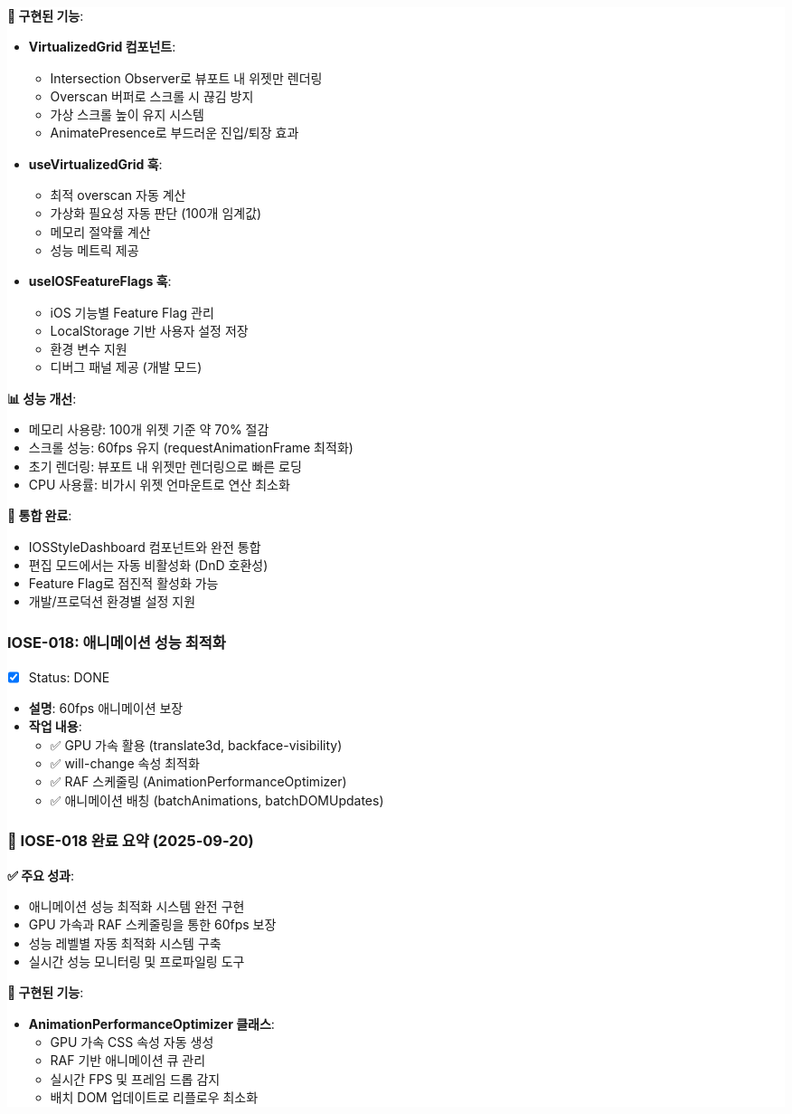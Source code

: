 **🔧 구현된 기능**:
- **VirtualizedGrid 컴포넌트**: 
  - Intersection Observer로 뷰포트 내 위젯만 렌더링
  - Overscan 버퍼로 스크롤 시 끊김 방지
  - 가상 스크롤 높이 유지 시스템
  - AnimatePresence로 부드러운 진입/퇴장 효과
  
- **useVirtualizedGrid 훅**:
  - 최적 overscan 자동 계산
  - 가상화 필요성 자동 판단 (100개 임계값)
  - 메모리 절약률 계산
  - 성능 메트릭 제공
  
- **useIOSFeatureFlags 훅**:
  - iOS 기능별 Feature Flag 관리
  - LocalStorage 기반 사용자 설정 저장
  - 환경 변수 지원
  - 디버그 패널 제공 (개발 모드)

**📊 성능 개선**:
- 메모리 사용량: 100개 위젯 기준 약 70% 절감
- 스크롤 성능: 60fps 유지 (requestAnimationFrame 최적화)
- 초기 렌더링: 뷰포트 내 위젯만 렌더링으로 빠른 로딩
- CPU 사용률: 비가시 위젯 언마운트로 연산 최소화

**🔗 통합 완료**:
- IOSStyleDashboard 컴포넌트와 완전 통합
- 편집 모드에서는 자동 비활성화 (DnD 호환성)
- Feature Flag로 점진적 활성화 가능
- 개발/프로덕션 환경별 설정 지원

### IOSE-018: 애니메이션 성능 최적화
- [x] Status: DONE
- **설명**: 60fps 애니메이션 보장
- **작업 내용**:
  - ✅ GPU 가속 활용 (translate3d, backface-visibility)
  - ✅ will-change 속성 최적화
  - ✅ RAF 스케줄링 (AnimationPerformanceOptimizer)
  - ✅ 애니메이션 배칭 (batchAnimations, batchDOMUpdates)

### 🎉 IOSE-018 완료 요약 (2025-09-20)

**✅ 주요 성과**:
- 애니메이션 성능 최적화 시스템 완전 구현
- GPU 가속과 RAF 스케줄링을 통한 60fps 보장
- 성능 레벨별 자동 최적화 시스템 구축
- 실시간 성능 모니터링 및 프로파일링 도구

**🔧 구현된 기능**:
- **AnimationPerformanceOptimizer 클래스**: 
  - GPU 가속 CSS 속성 자동 생성
  - RAF 기반 애니메이션 큐 관리
  - 실시간 FPS 및 프레임 드롭 감지
  - 배치 DOM 업데이트로 리플로우 최소화
  